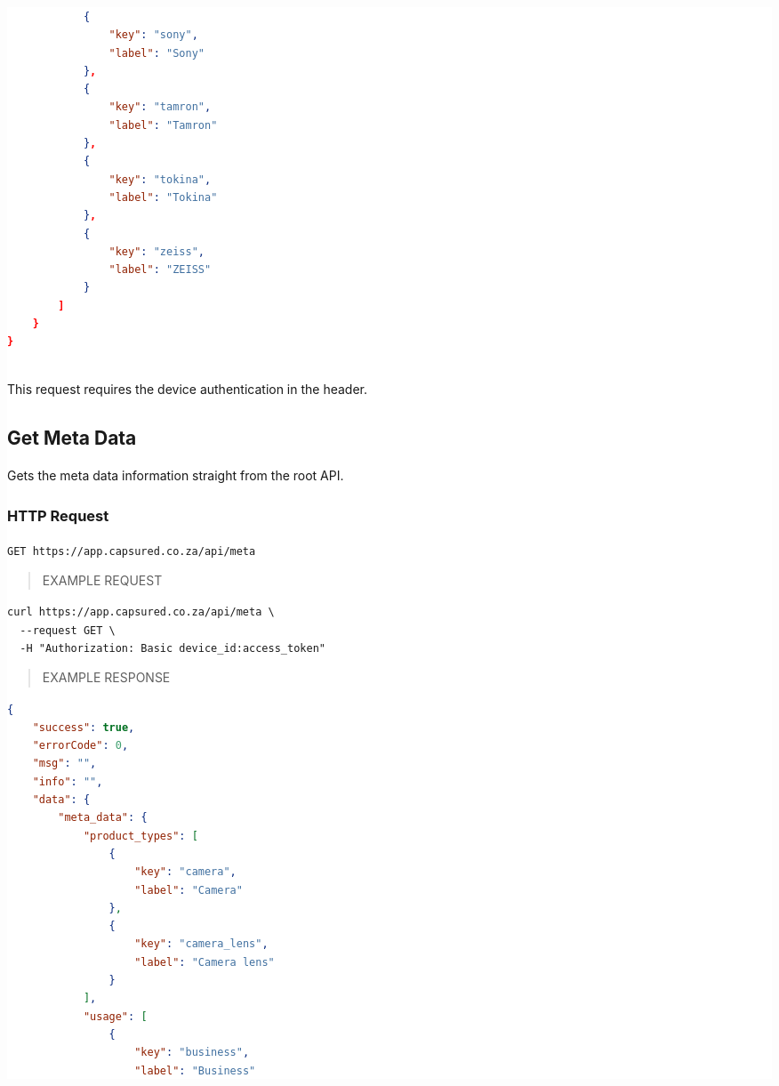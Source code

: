 ```json
            {
                "key": "sony",
                "label": "Sony"
            },
            {
                "key": "tamron",
                "label": "Tamron"
            },
            {
                "key": "tokina",
                "label": "Tokina"
            },
            {
                "key": "zeiss",
                "label": "ZEISS"
            }
        ]
    }
}
            
```

<aside class="warning">
This request requires the device authentication in the header.
</aside>

## Get Meta Data

Gets the meta data information straight from the root API.

### HTTP Request

`GET https://app.capsured.co.za/api/meta`

> EXAMPLE REQUEST

```shell
curl https://app.capsured.co.za/api/meta \
  --request GET \
  -H "Authorization: Basic device_id:access_token"
```

> EXAMPLE RESPONSE

```json
{
    "success": true,
    "errorCode": 0,
    "msg": "",
    "info": "",
    "data": {
        "meta_data": {
            "product_types": [
                {
                    "key": "camera",
                    "label": "Camera"
                },
                {
                    "key": "camera_lens",
                    "label": "Camera lens"
                }
            ],
            "usage": [
                {
                    "key": "business",
                    "label": "Business"
```